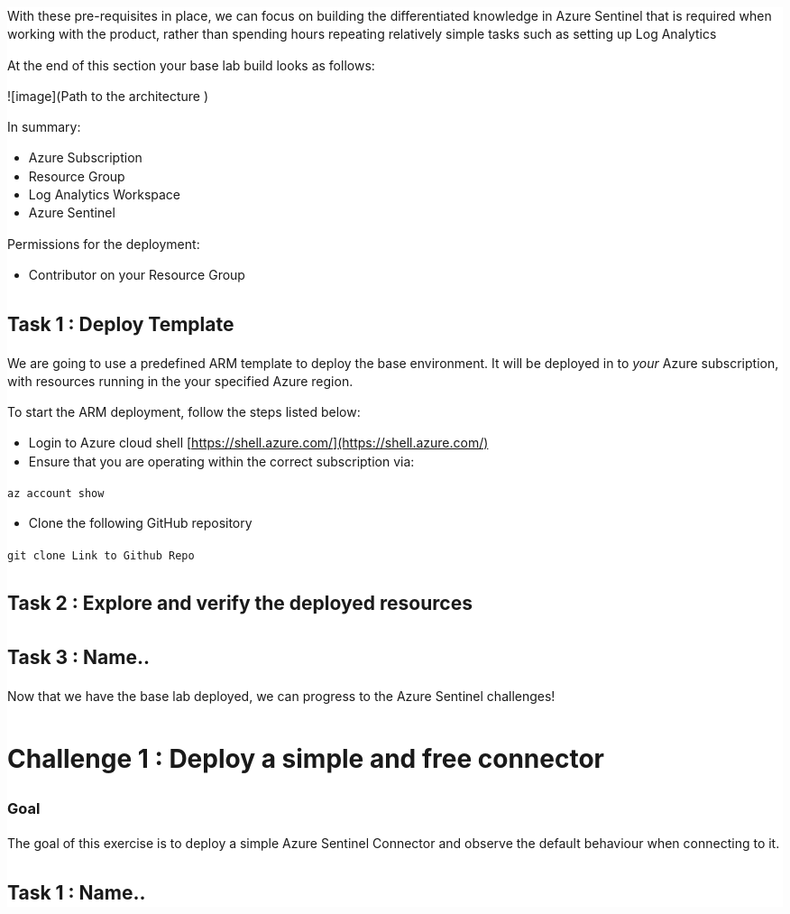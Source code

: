 With these pre-requisites in place, we can focus on building the differentiated knowledge in Azure Sentinel that is required when working with the product, rather than spending hours repeating relatively simple tasks such as setting up Log Analytics 

At the end of this section your base lab build looks as follows:

![image](Path to the architecture )

In summary:

- Azure Subscription 
- Resource Group 
- Log Analytics Workspace 
- Azure Sentinel 

Permissions for the deployment: 
- Contributor on your Resource Group

## Task 1 : Deploy Template

We are going to use a predefined ARM template to deploy the base environment. It will be deployed in to *your* Azure subscription, with resources running in the your specified Azure region.

To start the ARM deployment, follow the steps listed below:

- Login to Azure cloud shell [https://shell.azure.com/](https://shell.azure.com/)
- Ensure that you are operating within the correct subscription via:

`az account show`

- Clone the following GitHub repository 

`git clone Link to Github Repo `


## Task 2 : Explore and verify the deployed resources



## Task 3 : Name..



Now that we have the base lab deployed, we can progress to the Azure Sentinel challenges!

# Challenge 1 : Deploy a simple and free connector 

### Goal 

The goal of this exercise is to deploy a simple Azure Sentinel Connector and observe the default behaviour when connecting to it. 

## Task 1 : Name..

